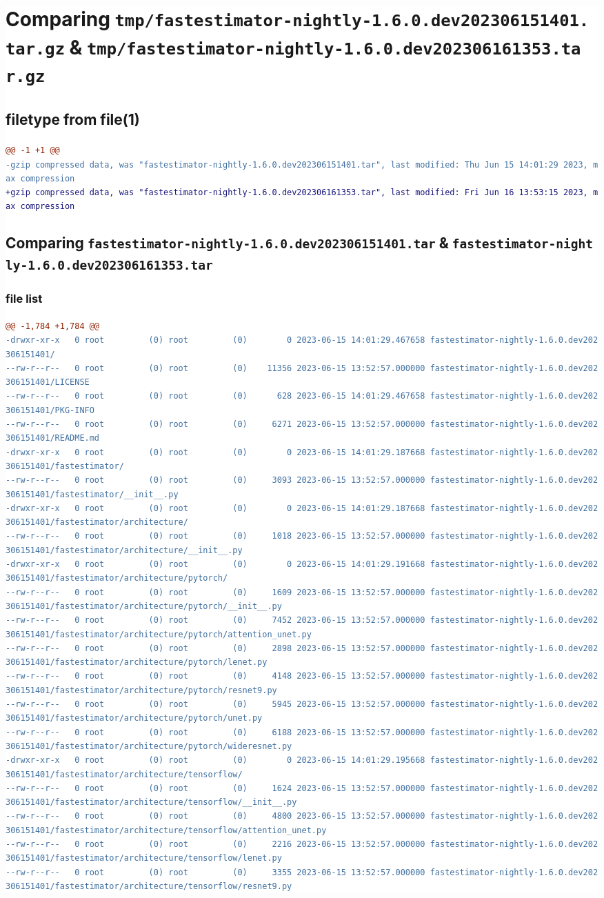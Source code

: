 # Comparing `tmp/fastestimator-nightly-1.6.0.dev202306151401.tar.gz` & `tmp/fastestimator-nightly-1.6.0.dev202306161353.tar.gz`

## filetype from file(1)

```diff
@@ -1 +1 @@
-gzip compressed data, was "fastestimator-nightly-1.6.0.dev202306151401.tar", last modified: Thu Jun 15 14:01:29 2023, max compression
+gzip compressed data, was "fastestimator-nightly-1.6.0.dev202306161353.tar", last modified: Fri Jun 16 13:53:15 2023, max compression
```

## Comparing `fastestimator-nightly-1.6.0.dev202306151401.tar` & `fastestimator-nightly-1.6.0.dev202306161353.tar`

### file list

```diff
@@ -1,784 +1,784 @@
-drwxr-xr-x   0 root         (0) root         (0)        0 2023-06-15 14:01:29.467658 fastestimator-nightly-1.6.0.dev202306151401/
--rw-r--r--   0 root         (0) root         (0)    11356 2023-06-15 13:52:57.000000 fastestimator-nightly-1.6.0.dev202306151401/LICENSE
--rw-r--r--   0 root         (0) root         (0)      628 2023-06-15 14:01:29.467658 fastestimator-nightly-1.6.0.dev202306151401/PKG-INFO
--rw-r--r--   0 root         (0) root         (0)     6271 2023-06-15 13:52:57.000000 fastestimator-nightly-1.6.0.dev202306151401/README.md
-drwxr-xr-x   0 root         (0) root         (0)        0 2023-06-15 14:01:29.187668 fastestimator-nightly-1.6.0.dev202306151401/fastestimator/
--rw-r--r--   0 root         (0) root         (0)     3093 2023-06-15 13:52:57.000000 fastestimator-nightly-1.6.0.dev202306151401/fastestimator/__init__.py
-drwxr-xr-x   0 root         (0) root         (0)        0 2023-06-15 14:01:29.187668 fastestimator-nightly-1.6.0.dev202306151401/fastestimator/architecture/
--rw-r--r--   0 root         (0) root         (0)     1018 2023-06-15 13:52:57.000000 fastestimator-nightly-1.6.0.dev202306151401/fastestimator/architecture/__init__.py
-drwxr-xr-x   0 root         (0) root         (0)        0 2023-06-15 14:01:29.191668 fastestimator-nightly-1.6.0.dev202306151401/fastestimator/architecture/pytorch/
--rw-r--r--   0 root         (0) root         (0)     1609 2023-06-15 13:52:57.000000 fastestimator-nightly-1.6.0.dev202306151401/fastestimator/architecture/pytorch/__init__.py
--rw-r--r--   0 root         (0) root         (0)     7452 2023-06-15 13:52:57.000000 fastestimator-nightly-1.6.0.dev202306151401/fastestimator/architecture/pytorch/attention_unet.py
--rw-r--r--   0 root         (0) root         (0)     2898 2023-06-15 13:52:57.000000 fastestimator-nightly-1.6.0.dev202306151401/fastestimator/architecture/pytorch/lenet.py
--rw-r--r--   0 root         (0) root         (0)     4148 2023-06-15 13:52:57.000000 fastestimator-nightly-1.6.0.dev202306151401/fastestimator/architecture/pytorch/resnet9.py
--rw-r--r--   0 root         (0) root         (0)     5945 2023-06-15 13:52:57.000000 fastestimator-nightly-1.6.0.dev202306151401/fastestimator/architecture/pytorch/unet.py
--rw-r--r--   0 root         (0) root         (0)     6188 2023-06-15 13:52:57.000000 fastestimator-nightly-1.6.0.dev202306151401/fastestimator/architecture/pytorch/wideresnet.py
-drwxr-xr-x   0 root         (0) root         (0)        0 2023-06-15 14:01:29.195668 fastestimator-nightly-1.6.0.dev202306151401/fastestimator/architecture/tensorflow/
--rw-r--r--   0 root         (0) root         (0)     1624 2023-06-15 13:52:57.000000 fastestimator-nightly-1.6.0.dev202306151401/fastestimator/architecture/tensorflow/__init__.py
--rw-r--r--   0 root         (0) root         (0)     4800 2023-06-15 13:52:57.000000 fastestimator-nightly-1.6.0.dev202306151401/fastestimator/architecture/tensorflow/attention_unet.py
--rw-r--r--   0 root         (0) root         (0)     2216 2023-06-15 13:52:57.000000 fastestimator-nightly-1.6.0.dev202306151401/fastestimator/architecture/tensorflow/lenet.py
--rw-r--r--   0 root         (0) root         (0)     3355 2023-06-15 13:52:57.000000 fastestimator-nightly-1.6.0.dev202306151401/fastestimator/architecture/tensorflow/resnet9.py
```